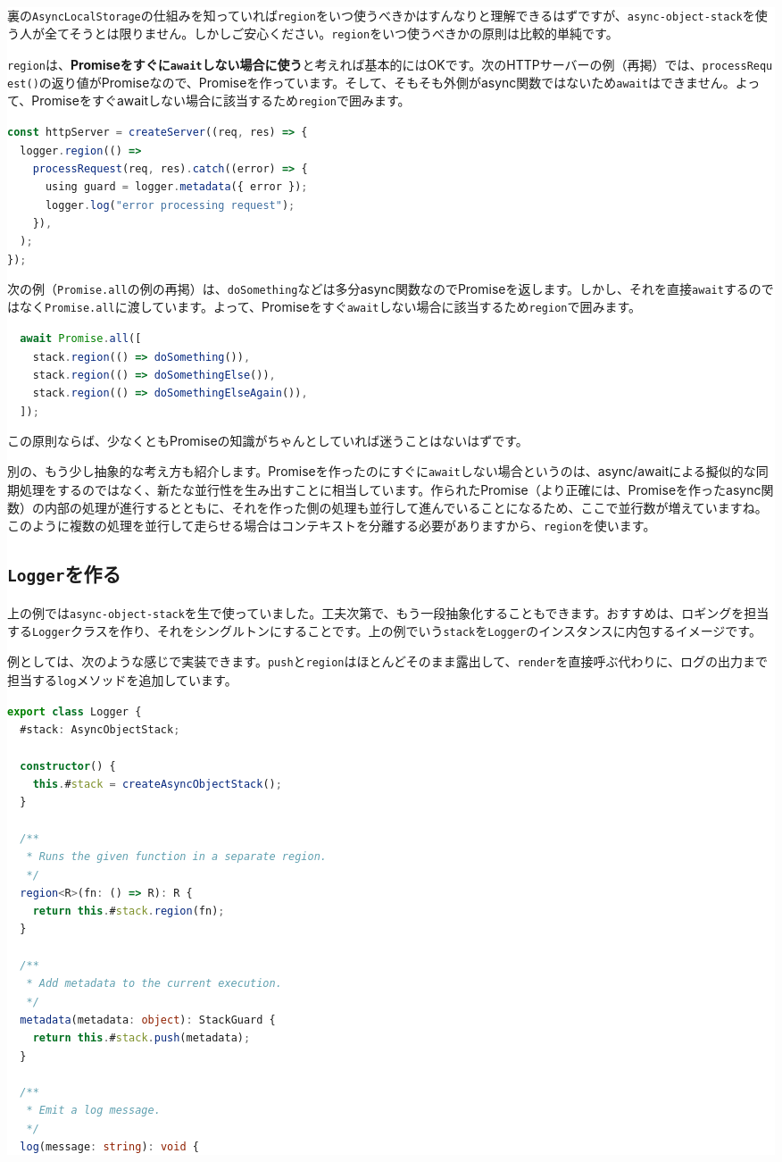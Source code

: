 裏の`AsyncLocalStorage`の仕組みを知っていれば`region`をいつ使うべきかはすんなりと理解できるはずですが、`async-object-stack`を使う人が全てそうとは限りません。しかしご安心ください。`region`をいつ使うべきかの原則は比較的単純です。

`region`は、**Promiseをすぐに`await`しない場合に使う**と考えれば基本的にはOKです。次のHTTPサーバーの例（再掲）では、`processRequest()`の返り値がPromiseなので、Promiseを作っています。そして、そもそも外側がasync関数ではないため`await`はできません。よって、Promiseをすぐawaitしない場合に該当するため`region`で囲みます。

```js
const httpServer = createServer((req, res) => {
  logger.region(() =>
    processRequest(req, res).catch((error) => {
      using guard = logger.metadata({ error });
      logger.log("error processing request");
    }),
  );
});
```

次の例（`Promise.all`の例の再掲）は、`doSomething`などは多分async関数なのでPromiseを返します。しかし、それを直接`await`するのではなく`Promise.all`に渡しています。よって、Promiseをすぐ`await`しない場合に該当するため`region`で囲みます。

```js
  await Promise.all([
    stack.region(() => doSomething()),
    stack.region(() => doSomethingElse()),
    stack.region(() => doSomethingElseAgain()),
  ]);
```

この原則ならば、少なくともPromiseの知識がちゃんとしていれば迷うことはないはずです。

別の、もう少し抽象的な考え方も紹介します。Promiseを作ったのにすぐに`await`しない場合というのは、async/awaitによる擬似的な同期処理をするのではなく、新たな並行性を生み出すことに相当しています。作られたPromise（より正確には、Promiseを作ったasync関数）の内部の処理が進行するとともに、それを作った側の処理も並行して進んでいることになるため、ここで並行数が増えていますね。このように複数の処理を並行して走らせる場合はコンテキストを分離する必要がありますから、`region`を使います。

## `Logger`を作る

上の例では`async-object-stack`を生で使っていました。工夫次第で、もう一段抽象化することもできます。おすすめは、ロギングを担当する`Logger`クラスを作り、それをシングルトンにすることです。上の例でいう`stack`を`Logger`のインスタンスに内包するイメージです。

例としては、次のような感じで実装できます。`push`と`region`はほとんどそのまま露出して、`render`を直接呼ぶ代わりに、ログの出力まで担当する`log`メソッドを追加しています。

```ts
export class Logger {
  #stack: AsyncObjectStack;

  constructor() {
    this.#stack = createAsyncObjectStack();
  }

  /**
   * Runs the given function in a separate region.
   */
  region<R>(fn: () => R): R {
    return this.#stack.region(fn);
  }

  /**
   * Add metadata to the current execution.
   */
  metadata(metadata: object): StackGuard {
    return this.#stack.push(metadata);
  }

  /**
   * Emit a log message.
   */
  log(message: string): void {
```